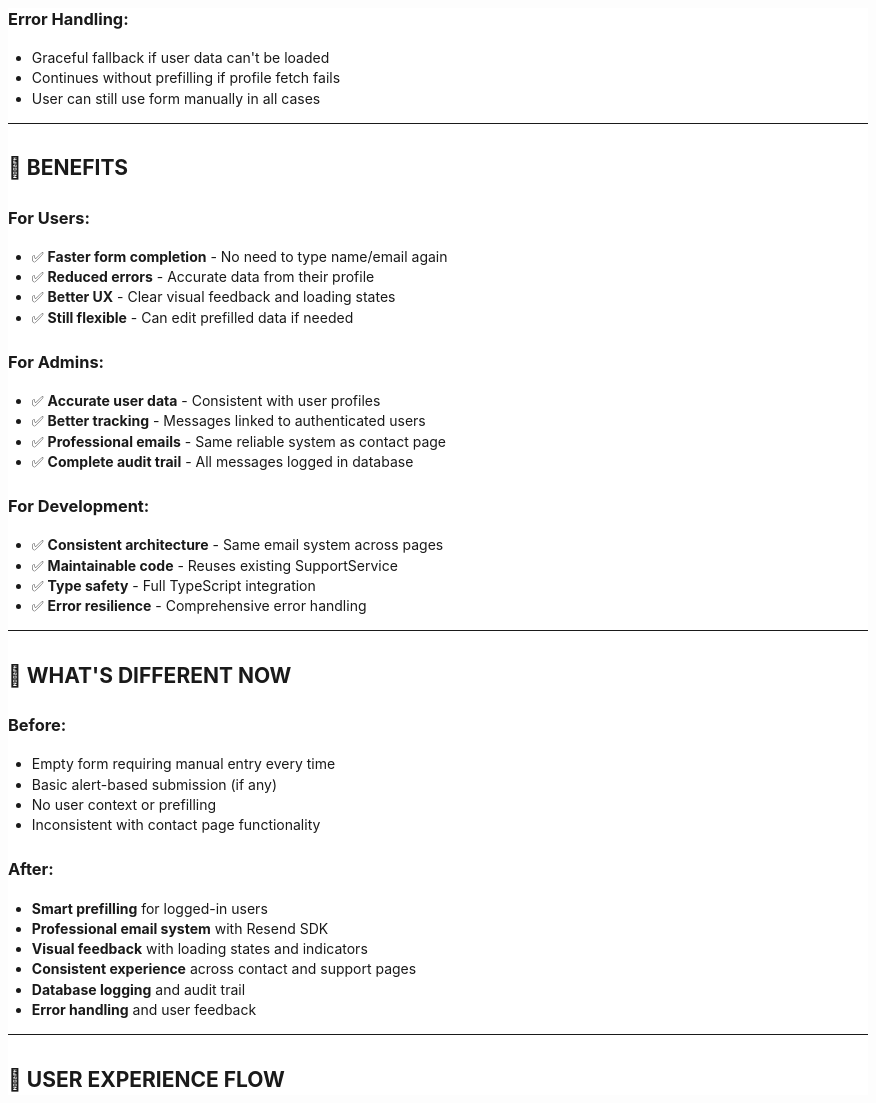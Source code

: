 ### **Error Handling:**
- Graceful fallback if user data can't be loaded
- Continues without prefilling if profile fetch fails
- User can still use form manually in all cases

---

## 🎯 **BENEFITS**

### **For Users:**
- ✅ **Faster form completion** - No need to type name/email again
- ✅ **Reduced errors** - Accurate data from their profile
- ✅ **Better UX** - Clear visual feedback and loading states
- ✅ **Still flexible** - Can edit prefilled data if needed

### **For Admins:**
- ✅ **Accurate user data** - Consistent with user profiles
- ✅ **Better tracking** - Messages linked to authenticated users
- ✅ **Professional emails** - Same reliable system as contact page
- ✅ **Complete audit trail** - All messages logged in database

### **For Development:**
- ✅ **Consistent architecture** - Same email system across pages
- ✅ **Maintainable code** - Reuses existing SupportService
- ✅ **Type safety** - Full TypeScript integration
- ✅ **Error resilience** - Comprehensive error handling

---

## 🚀 **WHAT'S DIFFERENT NOW**

### **Before:**
- Empty form requiring manual entry every time
- Basic alert-based submission (if any)
- No user context or prefilling
- Inconsistent with contact page functionality

### **After:**
- **Smart prefilling** for logged-in users
- **Professional email system** with Resend SDK
- **Visual feedback** with loading states and indicators
- **Consistent experience** across contact and support pages
- **Database logging** and audit trail
- **Error handling** and user feedback

---

## 📱 **USER EXPERIENCE FLOW**
